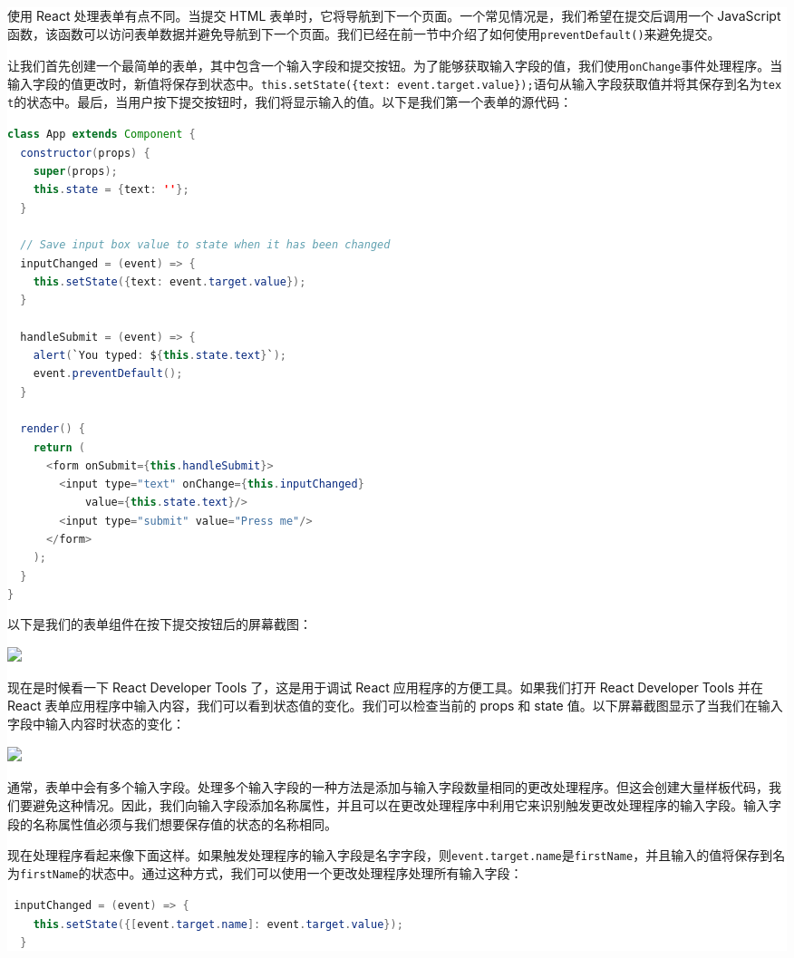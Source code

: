 使用 React 处理表单有点不同。当提交 HTML 表单时，它将导航到下一个页面。一个常见情况是，我们希望在提交后调用一个 JavaScript 函数，该函数可以访问表单数据并避免导航到下一个页面。我们已经在前一节中介绍了如何使用`preventDefault()`来避免提交。

让我们首先创建一个最简单的表单，其中包含一个输入字段和提交按钮。为了能够获取输入字段的值，我们使用`onChange`事件处理程序。当输入字段的值更改时，新值将保存到状态中。`this.setState({text: event.target.value});`语句从输入字段获取值并将其保存到名为`text`的状态中。最后，当用户按下提交按钮时，我们将显示输入的值。以下是我们第一个表单的源代码：

```java
class App extends Component {
  constructor(props) {
    super(props);
    this.state = {text: ''};
  }

  // Save input box value to state when it has been changed
  inputChanged = (event) => {
    this.setState({text: event.target.value});
  }

  handleSubmit = (event) => {
    alert(`You typed: ${this.state.text}`);
    event.preventDefault();
  }

  render() {
    return (
      <form onSubmit={this.handleSubmit}>
        <input type="text" onChange={this.inputChanged} 
            value={this.state.text}/>
        <input type="submit" value="Press me"/>
      </form>
    );
  } 
}
```

以下是我们的表单组件在按下提交按钮后的屏幕截图：

![](https://github.com/OpenDocCN/freelearn-javaweb-zh/raw/master/docs/hsn-flstk-dev-sprbt2-react/img/e9abef54-c2c6-4991-b125-2b7b1b4117b4.png)

现在是时候看一下 React Developer Tools 了，这是用于调试 React 应用程序的方便工具。如果我们打开 React Developer Tools 并在 React 表单应用程序中输入内容，我们可以看到状态值的变化。我们可以检查当前的 props 和 state 值。以下屏幕截图显示了当我们在输入字段中输入内容时状态的变化：

![](https://github.com/OpenDocCN/freelearn-javaweb-zh/raw/master/docs/hsn-flstk-dev-sprbt2-react/img/1d572fac-91b1-4dd8-9b37-fe65bac3f6a5.png)

通常，表单中会有多个输入字段。处理多个输入字段的一种方法是添加与输入字段数量相同的更改处理程序。但这会创建大量样板代码，我们要避免这种情况。因此，我们向输入字段添加名称属性，并且可以在更改处理程序中利用它来识别触发更改处理程序的输入字段。输入字段的名称属性值必须与我们想要保存值的状态的名称相同。

现在处理程序看起来像下面这样。如果触发处理程序的输入字段是名字字段，则`event.target.name`是`firstName`，并且输入的值将保存到名为`firstName`的状态中。通过这种方式，我们可以使用一个更改处理程序处理所有输入字段：

```java
 inputChanged = (event) => {
    this.setState({[event.target.name]: event.target.value});
  }
```

